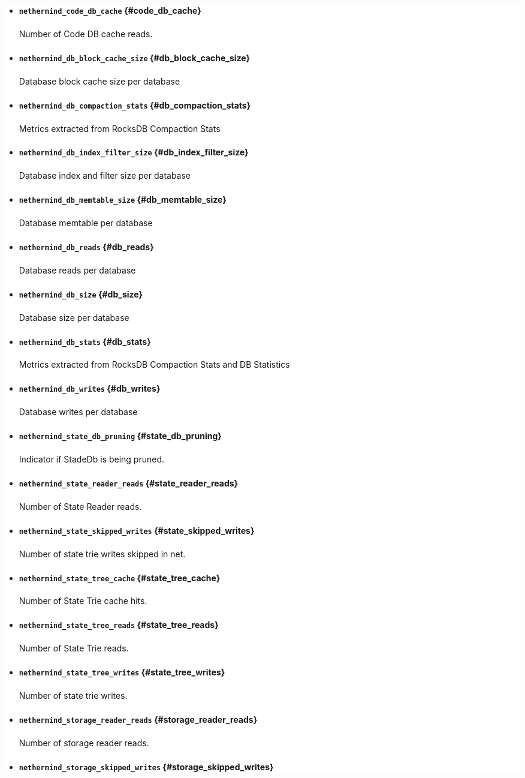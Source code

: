 - #### `nethermind_code_db_cache` \{#code_db_cache\}
  
  Number of Code DB cache reads.

- #### `nethermind_db_block_cache_size` \{#db_block_cache_size\}
  
  Database block cache size per database

- #### `nethermind_db_compaction_stats` \{#db_compaction_stats\}
  
  Metrics extracted from RocksDB Compaction Stats

- #### `nethermind_db_index_filter_size` \{#db_index_filter_size\}
  
  Database index and filter size per database

- #### `nethermind_db_memtable_size` \{#db_memtable_size\}
  
  Database memtable per database

- #### `nethermind_db_reads` \{#db_reads\}
  
  Database reads per database

- #### `nethermind_db_size` \{#db_size\}
  
  Database size per database

- #### `nethermind_db_stats` \{#db_stats\}
  
  Metrics extracted from RocksDB Compaction Stats and DB Statistics

- #### `nethermind_db_writes` \{#db_writes\}
  
  Database writes per database

- #### `nethermind_state_db_pruning` \{#state_db_pruning\}
  
  Indicator if StadeDb is being pruned.

- #### `nethermind_state_reader_reads` \{#state_reader_reads\}
  
  Number of State Reader reads.

- #### `nethermind_state_skipped_writes` \{#state_skipped_writes\}
  
  Number of state trie writes skipped in net.

- #### `nethermind_state_tree_cache` \{#state_tree_cache\}
  
  Number of State Trie cache hits.

- #### `nethermind_state_tree_reads` \{#state_tree_reads\}
  
  Number of State Trie reads.

- #### `nethermind_state_tree_writes` \{#state_tree_writes\}
  
  Number of state trie writes.

- #### `nethermind_storage_reader_reads` \{#storage_reader_reads\}
  
  Number of storage reader reads.

- #### `nethermind_storage_skipped_writes` \{#storage_skipped_writes\}
  